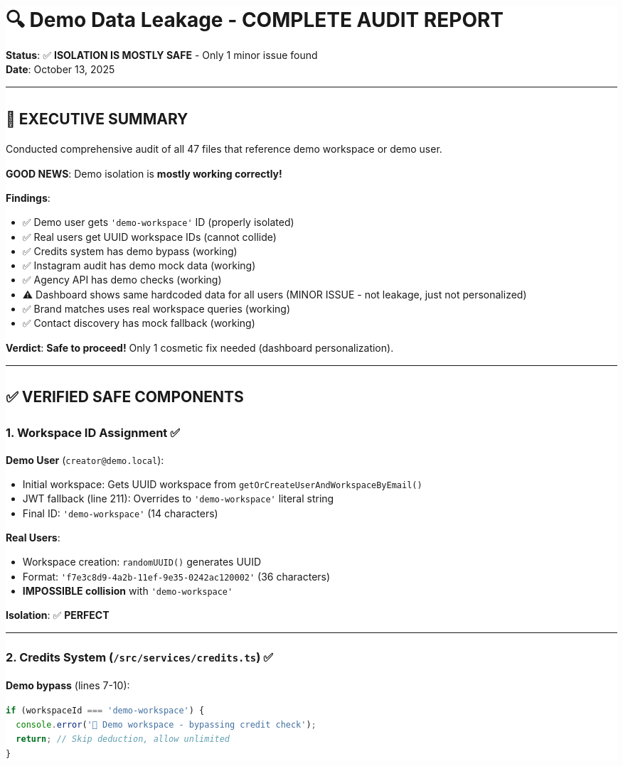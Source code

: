 # 🔍 Demo Data Leakage - COMPLETE AUDIT REPORT

**Status**: ✅ **ISOLATION IS MOSTLY SAFE** - Only 1 minor issue found  
**Date**: October 13, 2025

---

## 🎯 EXECUTIVE SUMMARY

Conducted comprehensive audit of all 47 files that reference demo workspace or demo user.

**GOOD NEWS**: Demo isolation is **mostly working correctly!**

**Findings**:
- ✅ Demo user gets `'demo-workspace'` ID (properly isolated)
- ✅ Real users get UUID workspace IDs (cannot collide)
- ✅ Credits system has demo bypass (working)
- ✅ Instagram audit has demo mock data (working)
- ✅ Agency API has demo checks (working)
- ⚠️ Dashboard shows same hardcoded data for all users (MINOR ISSUE - not leakage, just not personalized)
- ✅ Brand matches uses real workspace queries (working)
- ✅ Contact discovery has mock fallback (working)

**Verdict**: **Safe to proceed!** Only 1 cosmetic fix needed (dashboard personalization).

---

## ✅ VERIFIED SAFE COMPONENTS

### **1. Workspace ID Assignment** ✅

**Demo User** (`creator@demo.local`):
- Initial workspace: Gets UUID workspace from `getOrCreateUserAndWorkspaceByEmail()`
- JWT fallback (line 211): Overrides to `'demo-workspace'` literal string
- Final ID: `'demo-workspace'` (14 characters)

**Real Users**:
- Workspace creation: `randomUUID()` generates UUID
- Format: `'f7e3c8d9-4a2b-11ef-9e35-0242ac120002'` (36 characters)
- **IMPOSSIBLE collision** with `'demo-workspace'`

**Isolation**: ✅ **PERFECT**

---

### **2. Credits System** (`/src/services/credits.ts`) ✅

**Demo bypass** (lines 7-10):
```typescript
if (workspaceId === 'demo-workspace') {
  console.error('🎁 Demo workspace - bypassing credit check');
  return; // Skip deduction, allow unlimited
}
```
